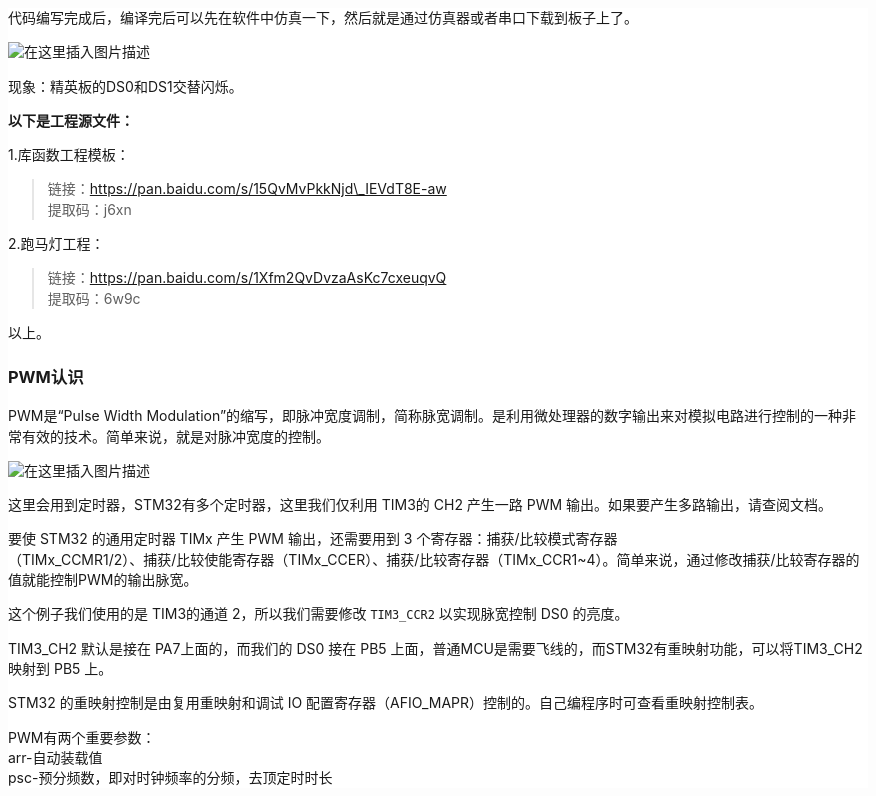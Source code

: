 代码编写完成后，编译完后可以先在软件中仿真一下，然后就是通过仿真器或者串口下载到板子上了。


![在这里插入图片描述](https://img-blog.csdnimg.cn/b82e7872e4fb4820bb40fa3a5050d1a7.png)


现象：精英板的DS0和DS1交替闪烁。


**以下是工程源文件：**


1.库函数工程模板：



> 
> 链接：https://pan.baidu.com/s/15QvMvPkkNjd\_IEVdT8E-aw  
>  提取码：j6xn
> 
> 
> 


2.跑马灯工程：



> 
> 链接：https://pan.baidu.com/s/1Xfm2QvDvzaAsKc7cxeuqvQ  
>  提取码：6w9c
> 
> 
> 


以上。

### PWM认识


PWM是“Pulse Width Modulation”的缩写，即脉冲宽度调制，简称脉宽调制。是利用微处理器的数字输出来对模拟电路进行控制的一种非常有效的技术。简单来说，就是对脉冲宽度的控制。


![在这里插入图片描述](https://img-blog.csdnimg.cn/cce536304c804867a3859d9bb0c86b01.png)


这里会用到定时器，STM32有多个定时器，这里我们仅利用 TIM3的 CH2 产生一路 PWM 输出。如果要产生多路输出，请查阅文档。


要使 STM32 的通用定时器 TIMx 产生 PWM 输出，还需要用到 3 个寄存器：捕获/比较模式寄存器  
 （TIMx\_CCMR1/2）、捕获/比较使能寄存器（TIMx\_CCER）、捕获/比较寄存器（TIMx\_CCR1~4）。简单来说，通过修改捕获/比较寄存器的值就能控制PWM的输出脉宽。


这个例子我们使用的是 TIM3的通道 2，所以我们需要修改 `TIM3_CCR2` 以实现脉宽控制 DS0 的亮度。


TIM3\_CH2 默认是接在 PA7上面的，而我们的 DS0 接在 PB5 上面，普通MCU是需要飞线的，而STM32有重映射功能，可以将TIM3\_CH2映射到 PB5 上。


STM32 的重映射控制是由复用重映射和调试 IO 配置寄存器（AFIO\_MAPR）控制的。自己编程序时可查看重映射控制表。


PWM有两个重要参数：  
 arr-自动装载值  
 psc-预分频数，即对时钟频率的分频，去顶定时时长
